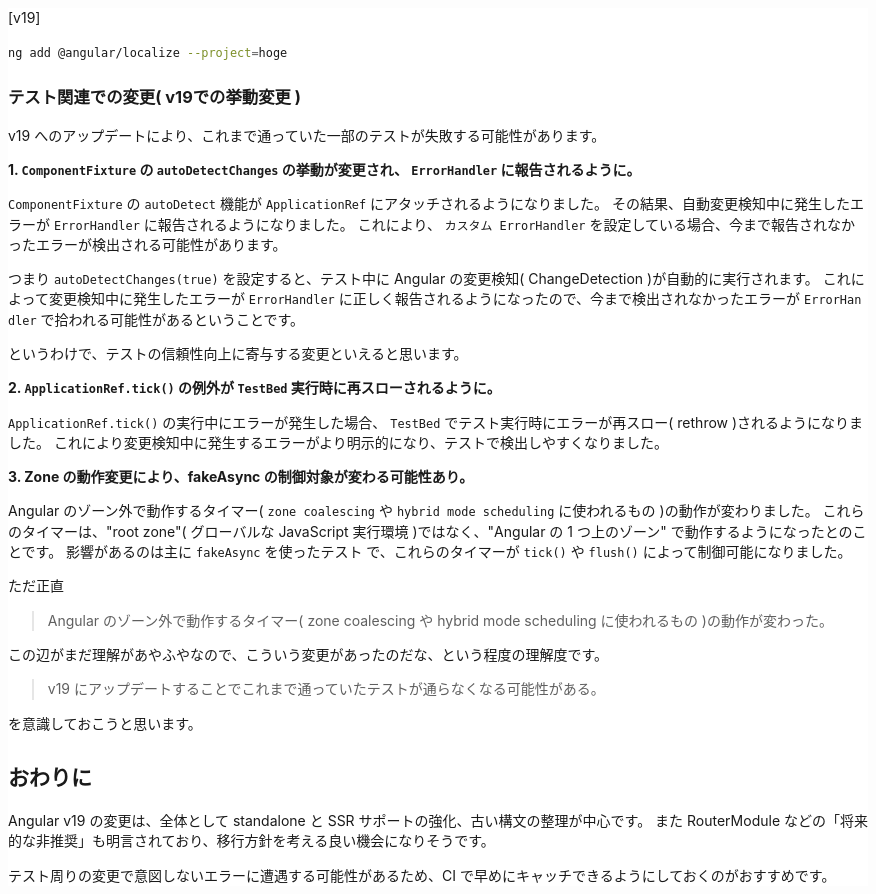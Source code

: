 [v19]
```bash
ng add @angular/localize --project=hoge
```


### テスト関連での変更( v19での挙動変更 )

v19 へのアップデートにより、これまで通っていた一部のテストが失敗する可能性があります。

**1. `ComponentFixture` の `autoDetectChanges` の挙動が変更され、 `ErrorHandler` に報告されるように。**

`ComponentFixture` の `autoDetect` 機能が `ApplicationRef` にアタッチされるようになりました。
その結果、自動変更検知中に発生したエラーが `ErrorHandler` に報告されるようになりました。
これにより、 `カスタム ErrorHandler` を設定している場合、今まで報告されなかったエラーが検出される可能性があります。

つまり `autoDetectChanges(true)` を設定すると、テスト中に Angular の変更検知( ChangeDetection )が自動的に実行されます。
これによって変更検知中に発生したエラーが `ErrorHandler` に正しく報告されるようになったので、今まで検出されなかったエラーが `ErrorHandler` で拾われる可能性があるということです。

というわけで、テストの信頼性向上に寄与する変更といえると思います。

**2. `ApplicationRef.tick()` の例外が `TestBed` 実行時に再スローされるように。**

`ApplicationRef.tick()` の実行中にエラーが発生した場合、 `TestBed` でテスト実行時にエラーが再スロー( rethrow )されるようになりました。
これにより変更検知中に発生するエラーがより明示的になり、テストで検出しやすくなりました。

**3. Zone の動作変更により、fakeAsync の制御対象が変わる可能性あり。**

Angular のゾーン外で動作するタイマー( `zone coalescing` や `hybrid mode scheduling` に使われるもの )の動作が変わりました。
これらのタイマーは、"root zone"( グローバルな JavaScript 実行環境 )ではなく、"Angular の 1 つ上のゾーン" で動作するようになったとのことです。
影響があるのは主に `fakeAsync` を使ったテスト で、これらのタイマーが `tick()` や `flush()` によって制御可能になりました。

ただ正直

> Angular のゾーン外で動作するタイマー( zone coalescing や hybrid mode scheduling に使われるもの )の動作が変わった。

この辺がまだ理解があやふやなので、こういう変更があったのだな、という程度の理解度です。

> v19 にアップデートすることでこれまで通っていたテストが通らなくなる可能性がある。

を意識しておこうと思います。


## おわりに

Angular v19 の変更は、全体として standalone と SSR サポートの強化、古い構文の整理が中心です。 また RouterModule などの「将来的な非推奨」も明言されており、移行方針を考える良い機会になりそうです。

テスト周りの変更で意図しないエラーに遭遇する可能性があるため、CI で早めにキャッチできるようにしておくのがおすすめです。
